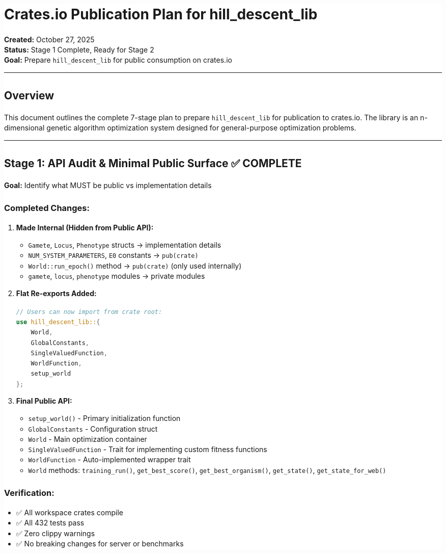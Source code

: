# Crates.io Publication Plan for hill_descent_lib

**Created:** October 27, 2025  
**Status:** Stage 1 Complete, Ready for Stage 2  
**Goal:** Prepare `hill_descent_lib` for public consumption on crates.io

---

## Overview

This document outlines the complete 7-stage plan to prepare `hill_descent_lib` for publication to crates.io. The library is an n-dimensional genetic algorithm optimization system designed for general-purpose optimization problems.

---

## Stage 1: API Audit & Minimal Public Surface ✅ COMPLETE

**Goal:** Identify what MUST be public vs implementation details

### Completed Changes:

1. **Made Internal (Hidden from Public API):**
   - `Gamete`, `Locus`, `Phenotype` structs → implementation details
   - `NUM_SYSTEM_PARAMETERS`, `E0` constants → `pub(crate)`
   - `World::run_epoch()` method → `pub(crate)` (only used internally)
   - `gamete`, `locus`, `phenotype` modules → private modules

2. **Flat Re-exports Added:**
   ```rust
   // Users can now import from crate root:
   use hill_descent_lib::{
       World, 
       GlobalConstants, 
       SingleValuedFunction, 
       WorldFunction, 
       setup_world
   };
   ```

3. **Final Public API:**
   - `setup_world()` - Primary initialization function
   - `GlobalConstants` - Configuration struct
   - `World` - Main optimization container
   - `SingleValuedFunction` - Trait for implementing custom fitness functions
   - `WorldFunction` - Auto-implemented wrapper trait
   - `World` methods: `training_run()`, `get_best_score()`, `get_best_organism()`, `get_state()`, `get_state_for_web()`

### Verification:
- ✅ All workspace crates compile
- ✅ All 432 tests pass
- ✅ Zero clippy warnings
- ✅ No breaking changes for server or benchmarks
